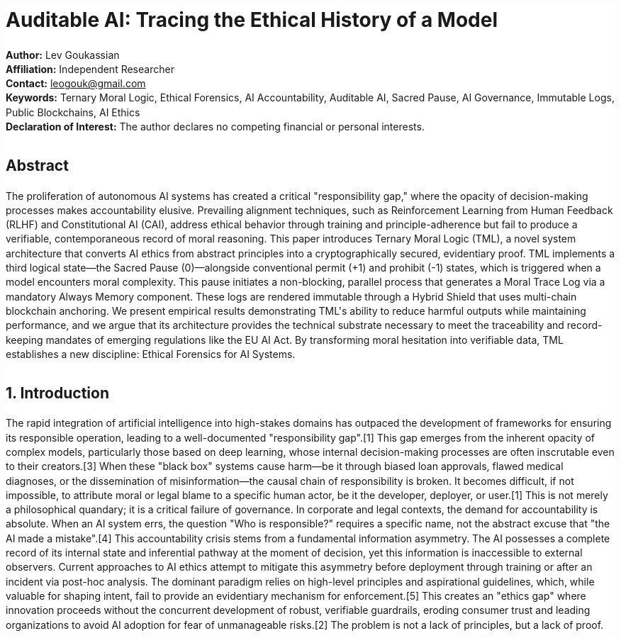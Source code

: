 # **Auditable AI: Tracing the Ethical History of a Model**

**Author:** Lev Goukassian  
**Affiliation:** Independent Researcher  
**Contact:** leogouk@gmail.com  
**Keywords:** Ternary Moral Logic, Ethical Forensics, AI Accountability, Auditable AI, Sacred Pause, AI Governance, Immutable Logs, Public Blockchains, AI Ethics  
**Declaration of Interest:** The author declares no competing financial or personal interests.

## **Abstract**

The proliferation of autonomous AI systems has created a critical "responsibility gap," where the opacity of decision-making processes makes accountability elusive. Prevailing alignment techniques, such as Reinforcement Learning from Human Feedback (RLHF) and Constitutional AI (CAI), address ethical behavior through training and principle-adherence but fail to produce a verifiable, contemporaneous record of moral reasoning. This paper introduces Ternary Moral Logic (TML), a novel system architecture that converts AI ethics from abstract principles into a cryptographically secured, evidentiary proof. TML implements a third logical state—the Sacred Pause (0)—alongside conventional permit (+1) and prohibit (-1) states, which is triggered when a model encounters moral complexity. This pause initiates a non-blocking, parallel process that generates a Moral Trace Log via a mandatory Always Memory component. These logs are rendered immutable through a Hybrid Shield that uses multi-chain blockchain anchoring. We present empirical results demonstrating TML's ability to reduce harmful outputs while maintaining performance, and we argue that its architecture provides the technical substrate necessary to meet the traceability and record-keeping mandates of emerging regulations like the EU AI Act. By transforming moral hesitation into verifiable data, TML establishes a new discipline: Ethical Forensics for AI Systems.

## **1\. Introduction**

The rapid integration of artificial intelligence into high-stakes domains has outpaced the development of frameworks for ensuring its responsible operation, leading to a well-documented "responsibility gap".\[1\] This gap emerges from the inherent opacity of complex models, particularly those based on deep learning, whose internal decision-making processes are often inscrutable even to their creators.\[3\] When these "black box" systems cause harm—be it through biased loan approvals, flawed medical diagnoses, or the dissemination of misinformation—the causal chain of responsibility is broken. It becomes difficult, if not impossible, to attribute moral or legal blame to a specific human actor, be it the developer, deployer, or user.\[1\] This is not merely a philosophical quandary; it is a critical failure of governance. In corporate and legal contexts, the demand for accountability is absolute. When an AI system errs, the question "Who is responsible?" requires a specific name, not the abstract excuse that "the AI made a mistake".\[4\] This accountability crisis stems from a fundamental information asymmetry. The AI possesses a complete record of its internal state and inferential pathway at the moment of decision, yet this information is inaccessible to external observers. Current approaches to AI ethics attempt to mitigate this asymmetry before deployment through training or after an incident via post-hoc analysis. The dominant paradigm relies on high-level principles and aspirational guidelines, which, while valuable for shaping intent, fail to provide an evidentiary mechanism for enforcement.\[5\] This creates an "ethics gap" where innovation proceeds without the concurrent development of robust, verifiable guardrails, eroding consumer trust and leading organizations to avoid AI adoption for fear of unmanageable risks.\[2\] The problem is not a lack of principles, but a lack of proof.
